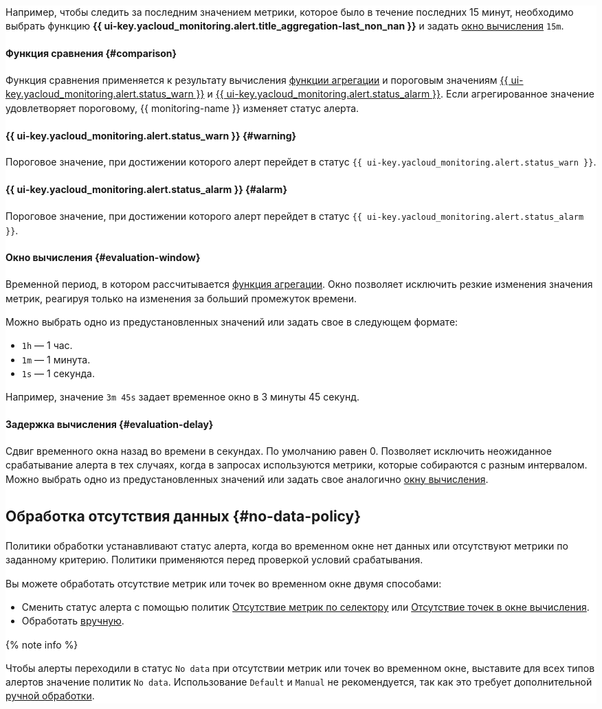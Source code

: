 Например, чтобы следить за последним значением метрики, которое было в течение последних 15 минут, необходимо выбрать функцию **{{ ui-key.yacloud_monitoring.alert.title_aggregation-last_non_nan }}** и задать [окно вычисления](#evaluation-window) `15m`.

#### Функция сравнения {#comparison}

Функция сравнения применяется к результату вычисления [функции агрегации](#aggregation) и пороговым значениям [{{ ui-key.yacloud_monitoring.alert.status_warn }}](#warn) и [{{ ui-key.yacloud_monitoring.alert.status_alarm }}](#alarm). Если агрегированное значение удовлетворяет пороговому, {{ monitoring-name }} изменяет статус алерта.

#### {{ ui-key.yacloud_monitoring.alert.status_warn }} {#warning}

Пороговое значение, при достижении которого алерт перейдет в статус `{{ ui-key.yacloud_monitoring.alert.status_warn }}`.

#### {{ ui-key.yacloud_monitoring.alert.status_alarm }} {#alarm}

Пороговое значение, при достижении которого алерт перейдет в статус `{{ ui-key.yacloud_monitoring.alert.status_alarm }}`.

#### Окно вычисления {#evaluation-window}

Временной период, в котором рассчитывается [функция агрегации](#aggregation). Окно позволяет исключить резкие изменения значения метрик, реагируя только на изменения за больший промежуток времени.

Можно выбрать одно из предустановленных значений или задать свое в следующем формате:
* `1h` — 1 час.
* `1m` — 1 минута.
* `1s` — 1 секунда.

Например, значение `3m 45s` задает временное окно в 3 минуты 45 секунд.

#### Задержка вычисления {#evaluation-delay}

Cдвиг временного окна назад во времени в секундах. По умолчанию равен 0. Позволяет исключить неожиданное срабатывание алерта в тех случаях, когда в запросах используются метрики, которые собираются с разным интервалом. Можно выбрать одно из предустановленных значений или задать свое аналогично [окну вычисления](#evaluation-window).

## Обработка отсутствия данных {#no-data-policy}

Политики обработки устанавливают статус алерта, когда во временном окне нет данных или отсутствуют метрики по заданному критерию. Политики применяются перед проверкой условий срабатывания.

Вы можете обработать отсутствие метрик или точек во временном окне двумя способами:

* Сменить статус алерта с помощью политик [Отсутствие метрик по селектору](#no-metrics-policy) или [Отсутствие точек в окне вычисления](#no-points-policy).
* Обработать [вручную](#manual-policy).

{% note info %}

Чтобы алерты переходили в статус `No data` при отсутствии метрик или точек во временном окне, выставите для всех типов алертов значение политик `No data`. Использование `Default` и `Manual` не рекомендуется, так как это требует дополнительной [ручной обработки](#manual-policy).
